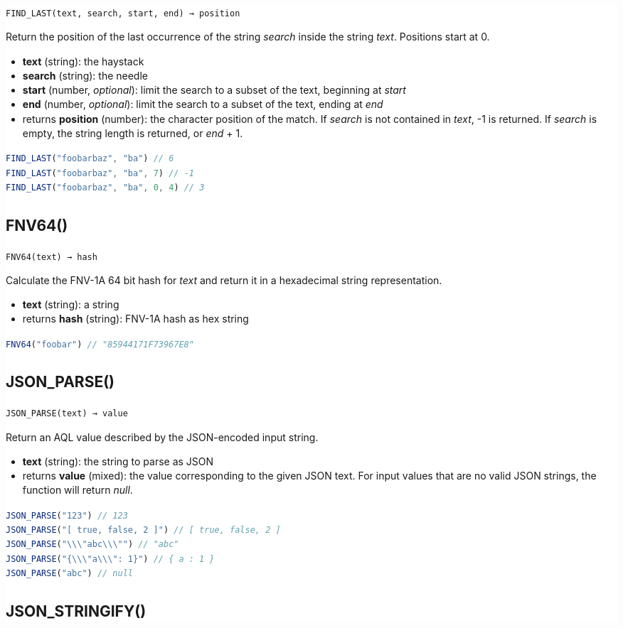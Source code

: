 `FIND_LAST(text, search, start, end) → position`

Return the position of the last occurrence of the string *search* inside the
string *text*. Positions start at 0.

- **text** (string): the haystack
- **search** (string): the needle
- **start** (number, *optional*): limit the search to a subset of the text,
  beginning at *start*
- **end** (number, *optional*): limit the search to a subset of the text,
  ending at *end*
- returns **position** (number): the character position of the match. If *search*
  is not contained in *text*, -1 is returned. 
  If *search* is empty, the string length is returned, or *end* + 1.

```js
FIND_LAST("foobarbaz", "ba") // 6
FIND_LAST("foobarbaz", "ba", 7) // -1
FIND_LAST("foobarbaz", "ba", 0, 4) // 3
```

FNV64()
-------

`FNV64(text) → hash`

Calculate the FNV-1A 64 bit hash for *text* and return it in a hexadecimal
string representation.

- **text** (string): a string
- returns **hash** (string): FNV-1A hash as hex string

```js
FNV64("foobar") // "85944171F73967E8"
```

JSON_PARSE()
------------

`JSON_PARSE(text) → value`

Return an AQL value described by the JSON-encoded input string.

- **text** (string): the string to parse as JSON
- returns **value** (mixed): the value corresponding to the given JSON text. 
  For input values that are no valid JSON strings, the function will return *null*.

```js
JSON_PARSE("123") // 123
JSON_PARSE("[ true, false, 2 ]") // [ true, false, 2 ]
JSON_PARSE("\\\"abc\\\"") // "abc"
JSON_PARSE("{\\\"a\\\": 1}") // { a : 1 }
JSON_PARSE("abc") // null
```

JSON_STRINGIFY()
----------------
